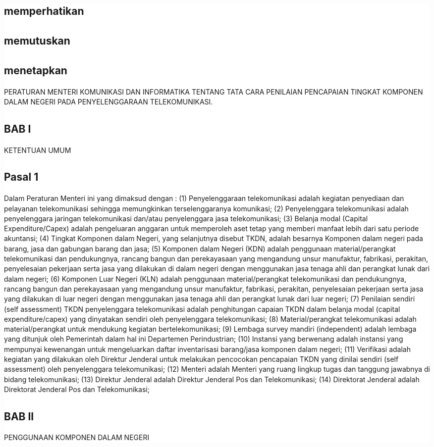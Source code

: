 ## memperhatikan

## memutuskan

## menetapkan
PERATURAN MENTERI KOMUNIKASI DAN INFORMATIKA TENTANG TATA CARA PENILAIAN PENCAPAIAN TINGKAT KOMPONEN DALAM NEGERI PADA PENYELENGGARAAN TELEKOMUNIKASI.

## BAB I
KETENTUAN UMUM

## Pasal 1
Dalam Peraturan Menteri ini yang dimaksud dengan :
(1) Penyelenggaraan telekomunikasi adalah kegiatan penyediaan dan pelayanan telekomunikasi sehingga memungkinkan terselenggaranya komunikasi;
(2) Penyelenggara telekomunikasi adalah penyelenggara jaringan telekomunikasi dan/atau penyelenggara jasa telekomunikasi;
(3) Belanja modal (Capital Expenditure/Capex) adalah pengeluaran anggaran untuk memperoleh aset tetap yang memberi manfaat lebih dari satu periode akuntansi;
(4) Tingkat Komponen dalam Negeri, yang selanjutnya disebut TKDN, adalah besarnya Komponen dalam negeri pada barang, jasa dan gabungan barang dan jasa;
(5) Komponen dalam Negeri (KDN) adalah penggunaan material/perangkat telekomunikasi dan pendukungnya, rancang bangun dan perekayasaan yang mengandung unsur manufaktur, fabrikasi, perakitan, penyelesaian pekerjaan serta jasa yang dilakukan di dalam negeri dengan menggunakan jasa tenaga ahli dan perangkat lunak dari dalam negeri;
(6) Komponen Luar Negeri (KLN) adalah penggunaan material/perangkat telekomunikasi dan pendukungnya, rancang bangun dan perekayasaan yang mengandung unsur manufaktur, fabrikasi, perakitan, penyelesaian pekerjaan serta jasa yang dilakukan di luar negeri dengan menggunakan jasa tenaga ahli dan perangkat lunak dari luar negeri;
(7) Penilaian sendiri (self assessment) TKDN penyelenggara telekomunikasi adalah penghitungan capaian TKDN dalam belanja modal (capital expenditure/capex) yang dinyatakan sendiri oleh penyelenggara telekomunikasi;
(8) Material/perangkat telekomunikasi adalah material/perangkat untuk mendukung kegiatan bertelekomunikasi;
(9) Lembaga survey mandiri (independent) adalah lembaga yang ditunjuk oleh Pemerintah dalam hal ini Departemen Perindustrian;
(10) Instansi yang berwenang adalah instansi yang mempunyai kewenangan untuk mengeluarkan daftar inventarisasi barang/jasa komponen dalam negeri;
(11) Verifikasi adalah kegiatan yang dilakukan oleh Direktur Jenderal untuk melakukan pencocokan pencapaian TKDN yang dinilai sendiri (self assessment) oleh penyelenggara telekomunikasi;
(12) Menteri adalah Menteri yang ruang lingkup tugas dan tanggung jawabnya di bidang telekomunikasi;
(13) Direktur Jenderal adalah Direktur Jenderal Pos dan Telekomunikasi;
(14) Direktorat Jenderal adalah Direktorat Jenderal Pos dan Telekomunikasi;

## BAB II
PENGGUNAAN KOMPONEN DALAM NEGERI
